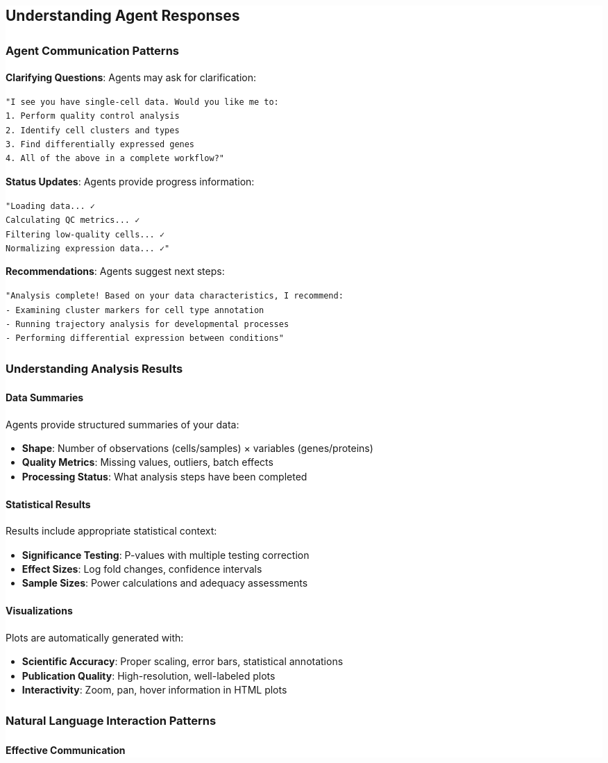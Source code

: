 ## Understanding Agent Responses

### Agent Communication Patterns

**Clarifying Questions**: Agents may ask for clarification:
```
"I see you have single-cell data. Would you like me to:
1. Perform quality control analysis
2. Identify cell clusters and types
3. Find differentially expressed genes
4. All of the above in a complete workflow?"
```

**Status Updates**: Agents provide progress information:
```
"Loading data... ✓
Calculating QC metrics... ✓
Filtering low-quality cells... ✓
Normalizing expression data... ✓"
```

**Recommendations**: Agents suggest next steps:
```
"Analysis complete! Based on your data characteristics, I recommend:
- Examining cluster markers for cell type annotation
- Running trajectory analysis for developmental processes
- Performing differential expression between conditions"
```

### Understanding Analysis Results

#### Data Summaries
Agents provide structured summaries of your data:
- **Shape**: Number of observations (cells/samples) × variables (genes/proteins)
- **Quality Metrics**: Missing values, outliers, batch effects
- **Processing Status**: What analysis steps have been completed

#### Statistical Results
Results include appropriate statistical context:
- **Significance Testing**: P-values with multiple testing correction
- **Effect Sizes**: Log fold changes, confidence intervals
- **Sample Sizes**: Power calculations and adequacy assessments

#### Visualizations
Plots are automatically generated with:
- **Scientific Accuracy**: Proper scaling, error bars, statistical annotations
- **Publication Quality**: High-resolution, well-labeled plots
- **Interactivity**: Zoom, pan, hover information in HTML plots

### Natural Language Interaction Patterns

#### Effective Communication
